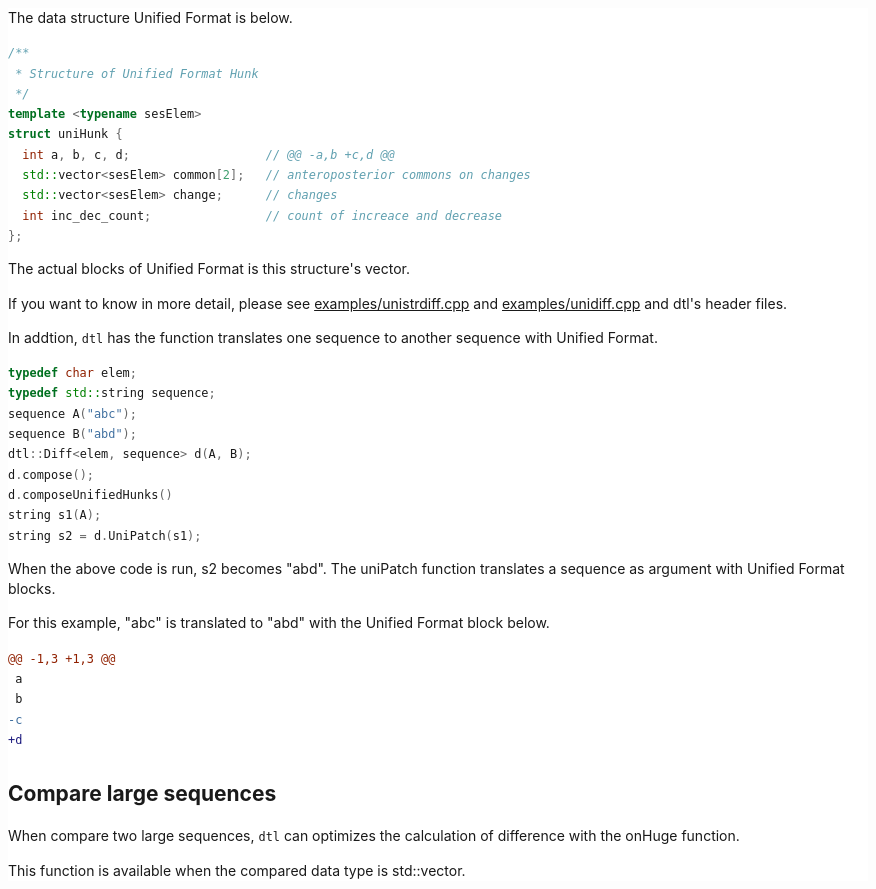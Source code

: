
The data structure Unified Format is below.

```c++
/**
 * Structure of Unified Format Hunk
 */
template <typename sesElem>
struct uniHunk {
  int a, b, c, d;                   // @@ -a,b +c,d @@
  std::vector<sesElem> common[2];   // anteroposterior commons on changes
  std::vector<sesElem> change;      // changes
  int inc_dec_count;                // count of increace and decrease
};
```

The actual blocks of Unified Format is this structure's vector.

If you want to know in more detail, please see [examples/unistrdiff.cpp](https://github.com/cubicdaiya/dtl/blob/master/examples/unistrdiff.cpp)
and [examples/unidiff.cpp](https://github.com/cubicdaiya/dtl/blob/master/examples/unidiff.cpp) and dtl's header files.

In addtion, `dtl` has the function translates one sequence to another sequence with Unified Format.

```c++
typedef char elem;
typedef std::string sequence;
sequence A("abc");
sequence B("abd");
dtl::Diff<elem, sequence> d(A, B);
d.compose();
d.composeUnifiedHunks()
string s1(A);
string s2 = d.UniPatch(s1);
```

When the above code is run, s2 becomes "abd".
The uniPatch function translates a sequence as argument with Unified Format blocks.

For this example, "abc" is translated to "abd" with the Unified Format block below.

```diff
@@ -1,3 +1,3 @@
 a
 b
-c
+d
```

## Compare large sequences

When compare two large sequences, `dtl` can optimizes the calculation of difference with the onHuge function.

This function is available when the compared data type is std::vector.
